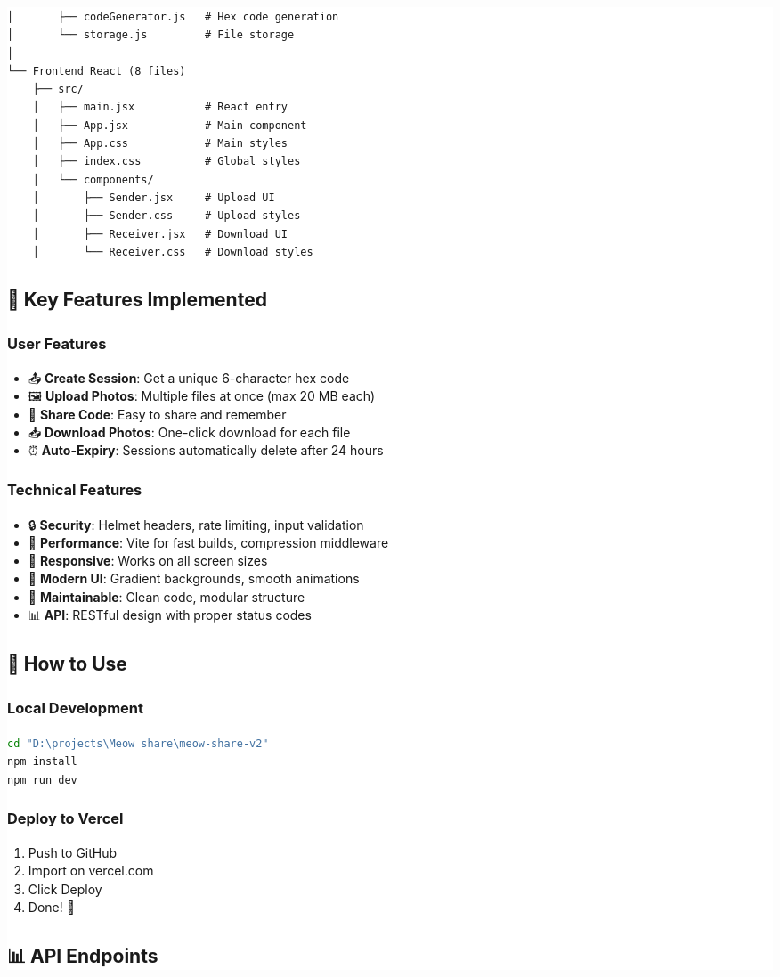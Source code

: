 ```
│       ├── codeGenerator.js   # Hex code generation
│       └── storage.js         # File storage
│
└── Frontend React (8 files)
    ├── src/
    │   ├── main.jsx           # React entry
    │   ├── App.jsx            # Main component
    │   ├── App.css            # Main styles
    │   ├── index.css          # Global styles
    │   └── components/
    │       ├── Sender.jsx     # Upload UI
    │       ├── Sender.css     # Upload styles
    │       ├── Receiver.jsx   # Download UI
    │       └── Receiver.css   # Download styles
```

## 🎯 Key Features Implemented

### User Features
- 📤 **Create Session**: Get a unique 6-character hex code
- 🖼️ **Upload Photos**: Multiple files at once (max 20 MB each)
- 🔗 **Share Code**: Easy to share and remember
- 📥 **Download Photos**: One-click download for each file
- ⏰ **Auto-Expiry**: Sessions automatically delete after 24 hours

### Technical Features
- 🔒 **Security**: Helmet headers, rate limiting, input validation
- 🚀 **Performance**: Vite for fast builds, compression middleware
- 📱 **Responsive**: Works on all screen sizes
- 🎨 **Modern UI**: Gradient backgrounds, smooth animations
- 🔧 **Maintainable**: Clean code, modular structure
- 📊 **API**: RESTful design with proper status codes

## 🔧 How to Use

### Local Development
```bash
cd "D:\projects\Meow share\meow-share-v2"
npm install
npm run dev
```

### Deploy to Vercel
1. Push to GitHub
2. Import on vercel.com
3. Click Deploy
4. Done! 🎉

## 📊 API Endpoints
